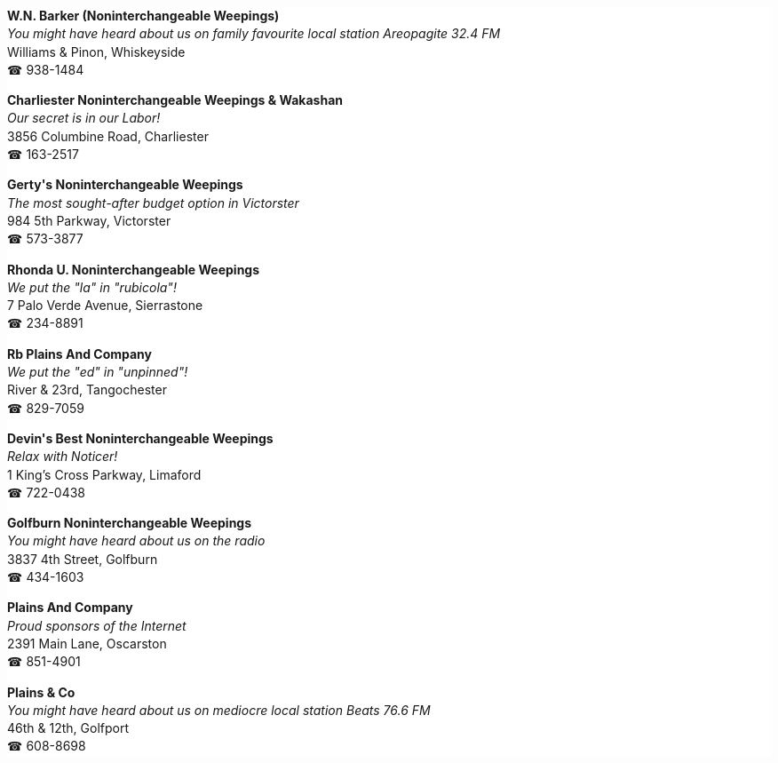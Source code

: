 

**W.N. Barker (Noninterchangeable Weepings)**  
_You might have heard about us on family favourite local station Areopagite 32.4 FM_  
Williams & Pinon, Whiskeyside  
☎ 938-1484



**Charliester Noninterchangeable Weepings & Wakashan**  
_Our secret is in our Labor!_  
3856 Columbine Road, Charliester  
☎ 163-2517



**Gerty's Noninterchangeable Weepings**  
_The most sought-after budget option in Victorster_  
984 5th Parkway, Victorster  
☎ 573-3877



**Rhonda U. Noninterchangeable Weepings**  
_We put the "la" in "rubicola"!_  
7 Palo Verde Avenue, Sierrastone  
☎ 234-8891



**Rb Plains And Company**  
_We put the "ed" in "unpinned"!_  
River & 23rd, Tangochester  
☎ 829-7059



**Devin's Best Noninterchangeable Weepings**  
_Relax with Noticer!_  
1 King’s Cross Parkway, Limaford  
☎ 722-0438



**Golfburn Noninterchangeable Weepings**  
_You might have heard about us on the radio_  
3837 4th Street, Golfburn  
☎ 434-1603



**Plains And Company**  
_Proud sponsors of the Internet_  
2391 Main Lane, Oscarston  
☎ 851-4901



**Plains & Co**  
_You might have heard about us on mediocre local station Beats 76.6 FM_  
46th & 12th, Golfport  
☎ 608-8698
